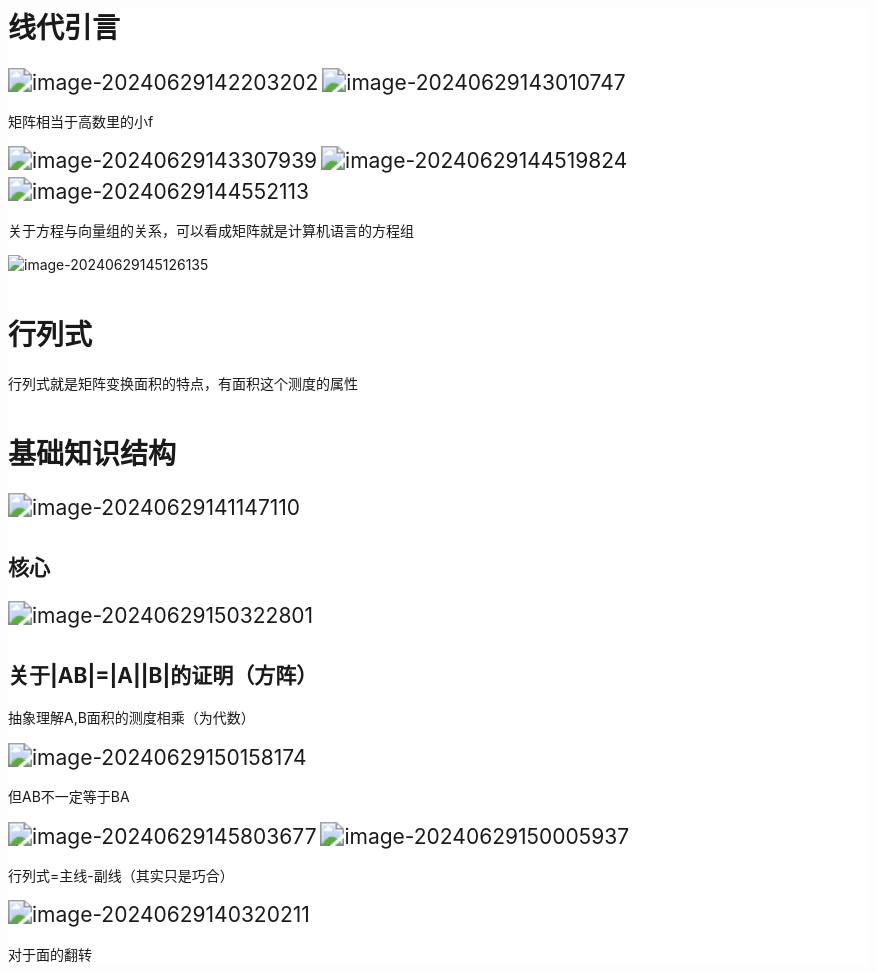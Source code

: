 # 线代引言

<img src="assets/image-20240629142203202.png" alt="image-20240629142203202" style="zoom:150%;" />

<img src="assets/image-20240629143010747.png" alt="image-20240629143010747" style="zoom:150%;" />

矩阵相当于高数里的小f

<img src="assets/image-20240629143307939.png" alt="image-20240629143307939" style="zoom:150%;" />

<img src="assets/image-20240629144519824.png" alt="image-20240629144519824" style="zoom:150%;" />

<img src="assets/image-20240629144552113.png" alt="image-20240629144552113" style="zoom:150%;" />

关于方程与向量组的关系，可以看成矩阵就是计算机语言的方程组

![image-20240629145126135](assets/image-20240629145126135.png)

# 行列式

行列式就是矩阵变换面积的特点，有面积这个测度的属性

# 基础知识结构

<img src="assets/image-20240629141147110.png" alt="image-20240629141147110" style="zoom:150%;" />

## 核心

<img src="assets/image-20240629150322801.png" alt="image-20240629150322801" style="zoom:150%;" />

## 关于|AB|=|A||B|的证明（方阵）

抽象理解A,B面积的测度相乘（为代数）

<img src="assets/image-20240629150158174.png" alt="image-20240629150158174" style="zoom:150%;" />

但AB不一定等于BA

<img src="assets/image-20240629145803677.png" alt="image-20240629145803677" style="zoom:150%;" />

<img src="assets/image-20240629150005937.png" alt="image-20240629150005937" style="zoom:150%;" />

行列式=主线-副线（其实只是巧合）

<img src="assets/image-20240629140320211.png" alt="image-20240629140320211" style="zoom:150%;" />

对于面的翻转
